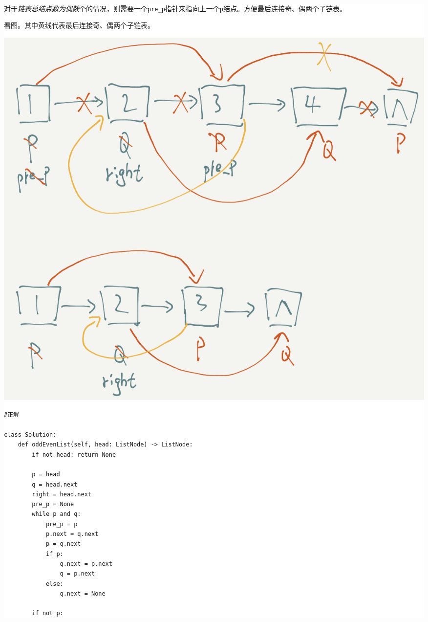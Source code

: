 对于*链表总结点数为偶数*个的情况，则需要一个`pre_p`指针来指向上一个`p`结点。方便最后连接奇、偶两个子链表。

看图。其中黄线代表最后连接奇、偶两个子链表。

![](/img/leetcoding/1_1_10_1.jpeg)

```python3
#正解

class Solution:
    def oddEvenList(self, head: ListNode) -> ListNode:
        if not head: return None
        
        p = head
        q = head.next
        right = head.next
        pre_p = None
        while p and q:
            pre_p = p
            p.next = q.next
            p = q.next
            if p:
                q.next = p.next
                q = p.next
            else:
                q.next = None

        if not p:
```
